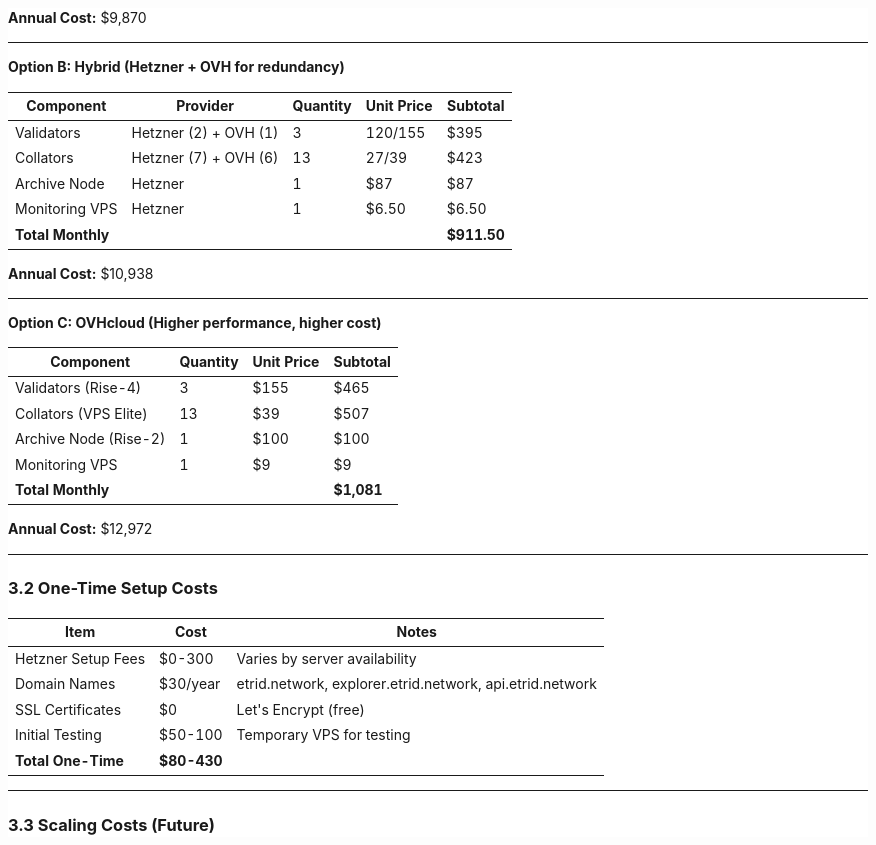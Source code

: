 **Annual Cost:** $9,870

---

**Option B: Hybrid (Hetzner + OVH for redundancy)**

| Component | Provider | Quantity | Unit Price | Subtotal |
|-----------|----------|----------|------------|----------|
| Validators | Hetzner (2) + OVH (1) | 3 | $120/$155 | $395 |
| Collators | Hetzner (7) + OVH (6) | 13 | $27/$39 | $423 |
| Archive Node | Hetzner | 1 | $87 | $87 |
| Monitoring VPS | Hetzner | 1 | $6.50 | $6.50 |
| **Total Monthly** | | | | **$911.50** |

**Annual Cost:** $10,938

---

**Option C: OVHcloud (Higher performance, higher cost)**

| Component | Quantity | Unit Price | Subtotal |
|-----------|----------|------------|----------|
| Validators (Rise-4) | 3 | $155 | $465 |
| Collators (VPS Elite) | 13 | $39 | $507 |
| Archive Node (Rise-2) | 1 | $100 | $100 |
| Monitoring VPS | 1 | $9 | $9 |
| **Total Monthly** | | | **$1,081** |

**Annual Cost:** $12,972

---

### 3.2 One-Time Setup Costs

| Item | Cost | Notes |
|------|------|-------|
| Hetzner Setup Fees | $0-300 | Varies by server availability |
| Domain Names | $30/year | etrid.network, explorer.etrid.network, api.etrid.network |
| SSL Certificates | $0 | Let's Encrypt (free) |
| Initial Testing | $50-100 | Temporary VPS for testing |
| **Total One-Time** | **$80-430** | |

---

### 3.3 Scaling Costs (Future)
